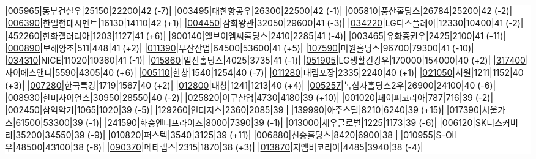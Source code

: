 |[005965](https://finance.daum.net/quotes/A005965)|동부건설우|25150|22200|42 (-7)|
|[003495](https://finance.daum.net/quotes/A003495)|대한항공우|26300|22500|42 (-1)|
|[005810](https://finance.daum.net/quotes/A005810)|풍산홀딩스|26784|25200|42 (-2)|
|[006390](https://finance.daum.net/quotes/A006390)|한일현대시멘트|16130|14110|42 (+1)|
|[004450](https://finance.daum.net/quotes/A004450)|삼화왕관|32050|29600|41 (-3)|
|[034220](https://finance.daum.net/quotes/A034220)|LG디스플레이|12330|10400|41 (-2)|
|[452260](https://finance.daum.net/quotes/A452260)|한화갤러리아|1203|1127|41 (+6)|
|[900140](https://finance.daum.net/quotes/A900140)|엘브이엠씨홀딩스|2410|2285|41 (-4)|
|[003465](https://finance.daum.net/quotes/A003465)|유화증권우|2425|2100|41 (-11)|
|[000890](https://finance.daum.net/quotes/A000890)|보해양조|511|448|41 (+2)|
|[011390](https://finance.daum.net/quotes/A011390)|부산산업|64500|53600|41 (+5)|
|[107590](https://finance.daum.net/quotes/A107590)|미원홀딩스|96700|79300|41 (-10)|
|[034310](https://finance.daum.net/quotes/A034310)|NICE|11020|10360|41 (-1)|
|[015860](https://finance.daum.net/quotes/A015860)|일진홀딩스|4025|3735|41 (-1)|
|[051905](https://finance.daum.net/quotes/A051905)|LG생활건강우|170000|154000|40 (+2)|
|[317400](https://finance.daum.net/quotes/A317400)|자이에스앤디|5590|4305|40 (+6)|
|[005110](https://finance.daum.net/quotes/A005110)|한창|1540|1254|40 (-7)|
|[011280](https://finance.daum.net/quotes/A011280)|태림포장|2335|2240|40 (+1)|
|[021050](https://finance.daum.net/quotes/A021050)|서원|1211|1152|40 (+3)|
|[007280](https://finance.daum.net/quotes/A007280)|한국특강|1719|1567|40 (+2)|
|[012800](https://finance.daum.net/quotes/A012800)|대창|1241|1213|40 (+4)|
|[005257](https://finance.daum.net/quotes/A005257)|녹십자홀딩스2우|26900|24100|40 (-6)|
|[008930](https://finance.daum.net/quotes/A008930)|한미사이언스|30950|28550|40 (-2)|
|[025820](https://finance.daum.net/quotes/A025820)|이구산업|4730|4180|39 (+10)|
|[001020](https://finance.daum.net/quotes/A001020)|페이퍼코리아|787|716|39 (-2)|
|[002450](https://finance.daum.net/quotes/A002450)|삼익악기|1065|1020|39 (-5)|
|[129260](https://finance.daum.net/quotes/A129260)|인터지스|2360|2085|39 |
|[139990](https://finance.daum.net/quotes/A139990)|아주스틸|8210|6240|39 (+15)|
|[017390](https://finance.daum.net/quotes/A017390)|서울가스|61500|53300|39 (-1)|
|[241590](https://finance.daum.net/quotes/A241590)|화승엔터프라이즈|8000|7390|39 (-1)|
|[013000](https://finance.daum.net/quotes/A013000)|세우글로벌|1225|1173|39 (-6)|
|[006120](https://finance.daum.net/quotes/A006120)|SK디스커버리|35200|34550|39 (-9)|
|[010820](https://finance.daum.net/quotes/A010820)|퍼스텍|3540|3125|39 (+11)|
|[006880](https://finance.daum.net/quotes/A006880)|신송홀딩스|8420|6900|38 |
|[010955](https://finance.daum.net/quotes/A010955)|S-Oil우|48500|43100|38 (-6)|
|[090370](https://finance.daum.net/quotes/A090370)|메타랩스|2315|1870|38 (+3)|
|[013870](https://finance.daum.net/quotes/A013870)|지엠비코리아|4485|3940|38 (-4)|